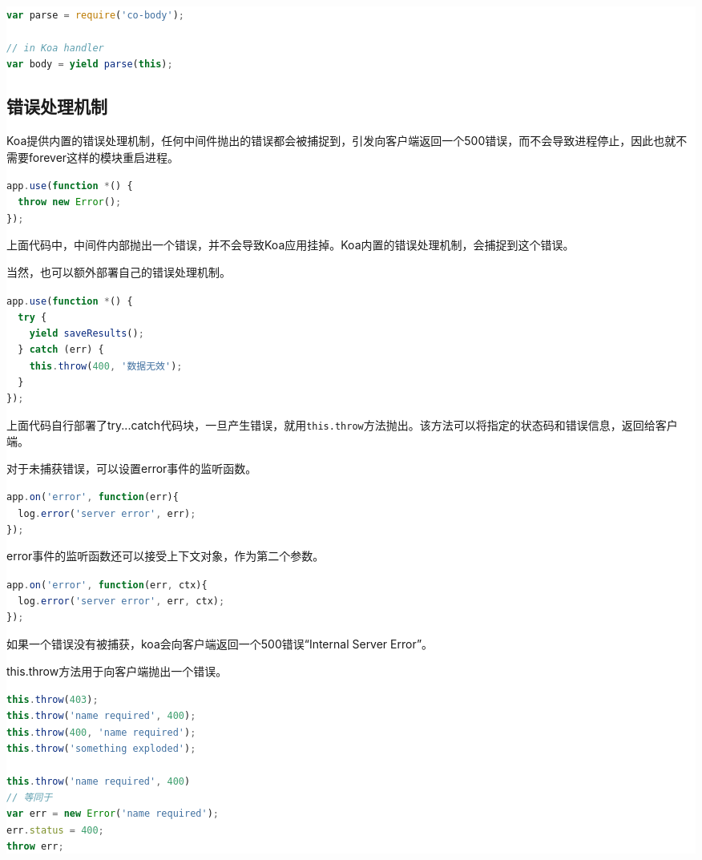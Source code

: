 ```javascript
var parse = require('co-body');

// in Koa handler
var body = yield parse(this);
```

## 错误处理机制

Koa提供内置的错误处理机制，任何中间件抛出的错误都会被捕捉到，引发向客户端返回一个500错误，而不会导致进程停止，因此也就不需要forever这样的模块重启进程。

```javascript
app.use(function *() {
  throw new Error();
});
```

上面代码中，中间件内部抛出一个错误，并不会导致Koa应用挂掉。Koa内置的错误处理机制，会捕捉到这个错误。

当然，也可以额外部署自己的错误处理机制。

```javascript
app.use(function *() {
  try {
    yield saveResults();
  } catch (err) {
    this.throw(400, '数据无效');
  }
});
```

上面代码自行部署了try...catch代码块，一旦产生错误，就用`this.throw`方法抛出。该方法可以将指定的状态码和错误信息，返回给客户端。

对于未捕获错误，可以设置error事件的监听函数。

```javascript
app.on('error', function(err){
  log.error('server error', err);
});
```

error事件的监听函数还可以接受上下文对象，作为第二个参数。

```javascript
app.on('error', function(err, ctx){
  log.error('server error', err, ctx);
});
```

如果一个错误没有被捕获，koa会向客户端返回一个500错误“Internal Server Error”。

this.throw方法用于向客户端抛出一个错误。

```javascript
this.throw(403);
this.throw('name required', 400);
this.throw(400, 'name required');
this.throw('something exploded');

this.throw('name required', 400)
// 等同于
var err = new Error('name required');
err.status = 400;
throw err;
```
